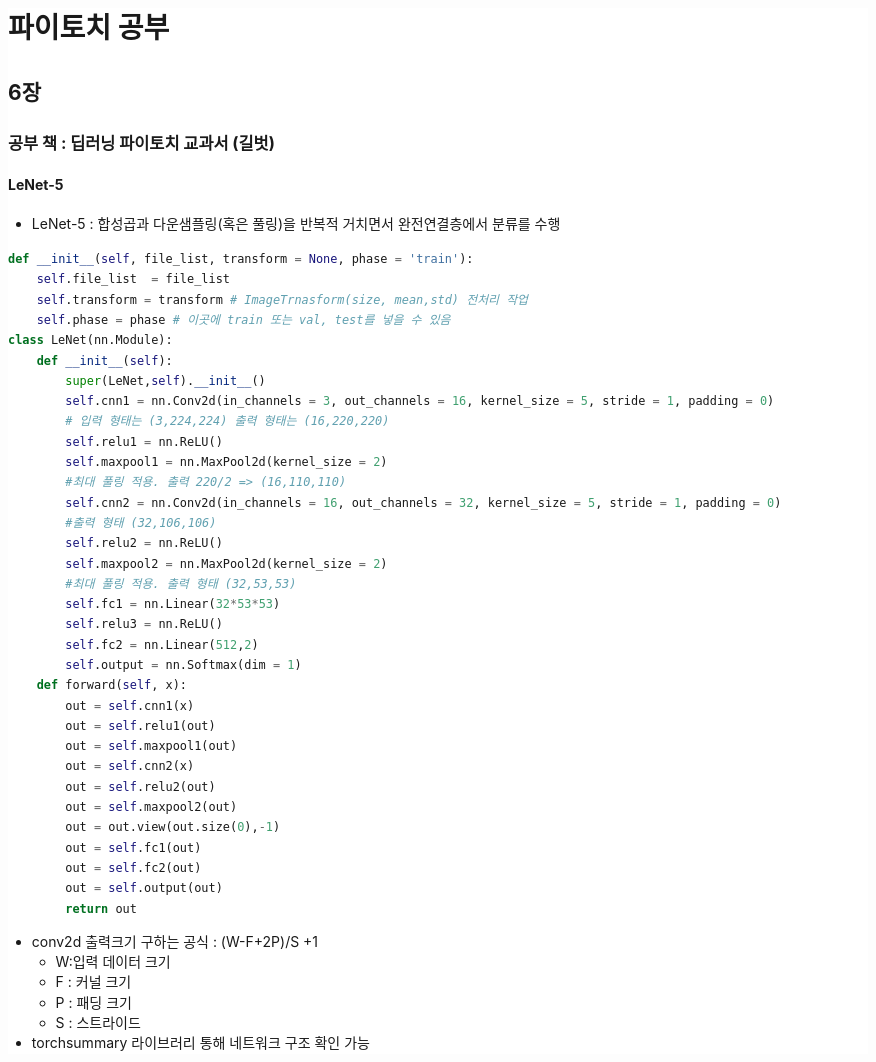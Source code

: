 # 파이토치 공부
## 6장
### 공부 책 : 딥러닝 파이토치 교과서 (길벗)

#### LeNet-5
- LeNet-5 : 합성곱과 다운샘플링(혹은 풀링)을 반복적 거치면서 완전연결층에서 분류를 수행
```python
def __init__(self, file_list, transform = None, phase = 'train'):
    self.file_list  = file_list
    self.transform = transform # ImageTrnasform(size, mean,std) 전처리 작업
    self.phase = phase # 이곳에 train 또는 val, test를 넣을 수 있음
class LeNet(nn.Module):
    def __init__(self):
        super(LeNet,self).__init__()
        self.cnn1 = nn.Conv2d(in_channels = 3, out_channels = 16, kernel_size = 5, stride = 1, padding = 0)
        # 입력 형태는 (3,224,224) 출력 형태는 (16,220,220)
        self.relu1 = nn.ReLU()
        self.maxpool1 = nn.MaxPool2d(kernel_size = 2)
        #최대 풀링 적용. 출력 220/2 => (16,110,110)
        self.cnn2 = nn.Conv2d(in_channels = 16, out_channels = 32, kernel_size = 5, stride = 1, padding = 0)
        #출력 형태 (32,106,106)
        self.relu2 = nn.ReLU()
        self.maxpool2 = nn.MaxPool2d(kernel_size = 2)
        #최대 풀링 적용. 출력 형태 (32,53,53)
        self.fc1 = nn.Linear(32*53*53)
        self.relu3 = nn.ReLU()
        self.fc2 = nn.Linear(512,2)
        self.output = nn.Softmax(dim = 1)
    def forward(self, x):
        out = self.cnn1(x)
        out = self.relu1(out)
        out = self.maxpool1(out)
        out = self.cnn2(x)
        out = self.relu2(out)
        out = self.maxpool2(out)
        out = out.view(out.size(0),-1)
        out = self.fc1(out)
        out = self.fc2(out)
        out = self.output(out)
        return out
```
- conv2d 출력크기 구하는 공식 : (W-F+2P)/S +1
    - W:입력 데이터 크기
    - F : 커널 크기
    - P : 패딩 크기
    - S : 스트라이드
- torchsummary 라이브러리 통해 네트워크 구조 확인 가능
